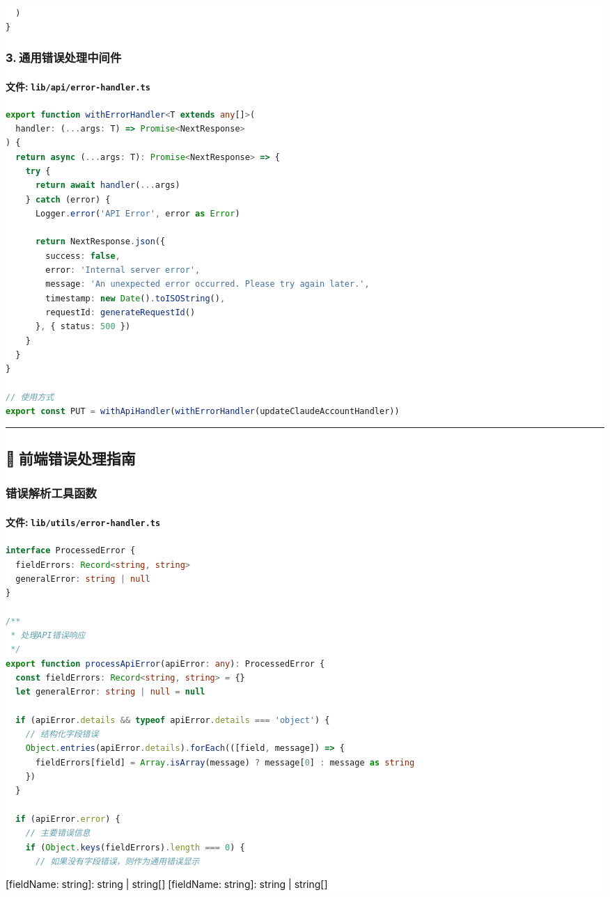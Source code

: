 ```typescript
  )
}
```

### 3. 通用错误处理中间件

#### 文件: `lib/api/error-handler.ts`
```typescript
export function withErrorHandler<T extends any[]>(
  handler: (...args: T) => Promise<NextResponse>
) {
  return async (...args: T): Promise<NextResponse> => {
    try {
      return await handler(...args)
    } catch (error) {
      Logger.error('API Error', error as Error)
      
      return NextResponse.json({
        success: false,
        error: 'Internal server error',
        message: 'An unexpected error occurred. Please try again later.',
        timestamp: new Date().toISOString(),
        requestId: generateRequestId()
      }, { status: 500 })
    }
  }
}

// 使用方式
export const PUT = withApiHandler(withErrorHandler(updateClaudeAccountHandler))
```

---

## 🎨 前端错误处理指南

### 错误解析工具函数

#### 文件: `lib/utils/error-handler.ts`
```typescript
interface ProcessedError {
  fieldErrors: Record<string, string>
  generalError: string | null
}

/**
 * 处理API错误响应
 */
export function processApiError(apiError: any): ProcessedError {
  const fieldErrors: Record<string, string> = {}
  let generalError: string | null = null
  
  if (apiError.details && typeof apiError.details === 'object') {
    // 结构化字段错误
    Object.entries(apiError.details).forEach(([field, message]) => {
      fieldErrors[field] = Array.isArray(message) ? message[0] : message as string
    })
  }
  
  if (apiError.error) {
    // 主要错误信息
    if (Object.keys(fieldErrors).length === 0) {
      // 如果没有字段错误，则作为通用错误显示
```

  [fieldName: string]: string | string[]
  [fieldName: string]: string | string[]
